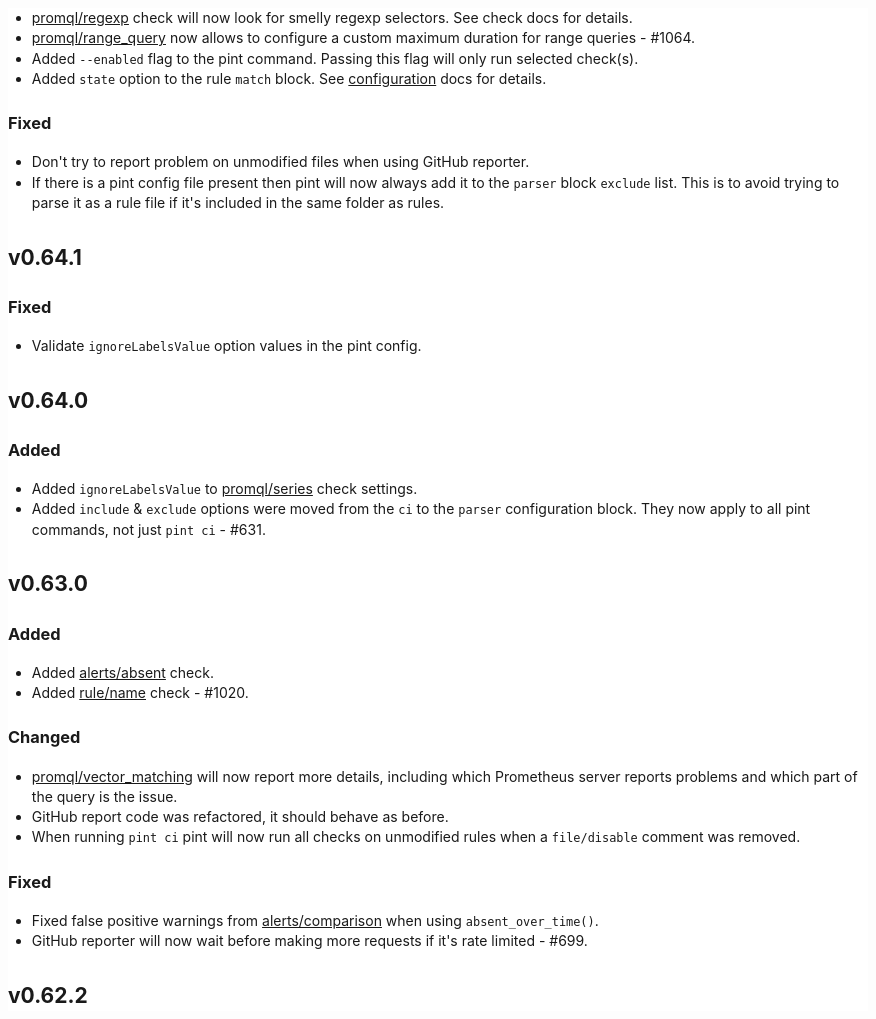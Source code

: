 - [promql/regexp](checks/promql/regexp.md) check will now look for smelly regexp selectors.
  See check docs for details.
- [promql/range_query](checks/promql/range_query.md) now allows to configure a custom maximum
  duration for range queries - #1064.
- Added `--enabled` flag to the pint command. Passing this flag will only run selected check(s).
- Added `state` option to the rule `match` block. See [configuration](configuration.md) docs for details.

### Fixed

- Don't try to report problem on unmodified files when using GitHub reporter.
- If there is a pint config file present then pint will now always add it to the `parser` block `exclude` list.
  This is to avoid trying to parse it as a rule file if it's included in the same folder as rules.

## v0.64.1

### Fixed

- Validate `ignoreLabelsValue` option values in the pint config.

## v0.64.0

### Added

- Added `ignoreLabelsValue` to [promql/series](checks/promql/series.md) check settings.
- Added `include` & `exclude` options were moved from the `ci` to the `parser` configuration block.
  They now apply to all pint commands, not just `pint ci` - #631.

## v0.63.0

### Added

- Added [alerts/absent](checks/alerts/absent.md) check.
- Added [rule/name](checks/rule/name.md) check - #1020.

### Changed

- [promql/vector_matching](checks/promql/vector_matching.md) will now report more details, including which Prometheus server reports problems and which part of the query is the issue.
- GitHub report code was refactored, it should behave as before.
- When running `pint ci` pint will now run all checks on unmodified rules when a `file/disable` comment was removed.

### Fixed

- Fixed false positive warnings from [alerts/comparison](checks/alerts/comparison.md) when using `absent_over_time()`.
- GitHub reporter will now wait before making more requests if it's rate limited - #699.

## v0.62.2
